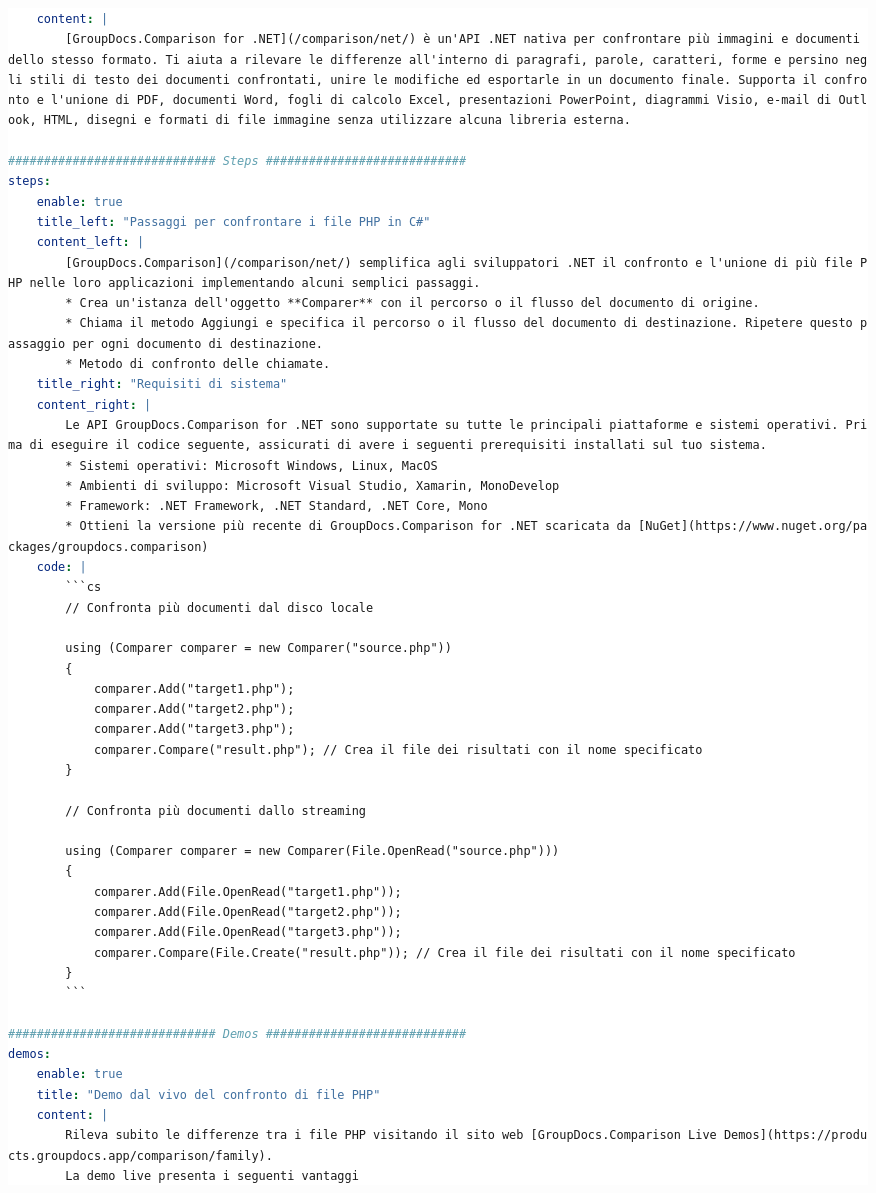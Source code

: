 ```yaml
    content: |
        [GroupDocs.Comparison for .NET](/comparison/net/) è un'API .NET nativa per confrontare più immagini e documenti dello stesso formato. Ti aiuta a rilevare le differenze all'interno di paragrafi, parole, caratteri, forme e persino negli stili di testo dei documenti confrontati, unire le modifiche ed esportarle in un documento finale. Supporta il confronto e l'unione di PDF, documenti Word, fogli di calcolo Excel, presentazioni PowerPoint, diagrammi Visio, e-mail di Outlook, HTML, disegni e formati di file immagine senza utilizzare alcuna libreria esterna.

############################# Steps ############################
steps:
    enable: true
    title_left: "Passaggi per confrontare i file PHP in C#"
    content_left: |
        [GroupDocs.Comparison](/comparison/net/) semplifica agli sviluppatori .NET il confronto e l'unione di più file PHP nelle loro applicazioni implementando alcuni semplici passaggi.
        * Crea un'istanza dell'oggetto **Comparer** con il percorso o il flusso del documento di origine.
        * Chiama il metodo Aggiungi e specifica il percorso o il flusso del documento di destinazione. Ripetere questo passaggio per ogni documento di destinazione.
        * Metodo di confronto delle chiamate.
    title_right: "Requisiti di sistema"
    content_right: |
        Le API GroupDocs.Comparison for .NET sono supportate su tutte le principali piattaforme e sistemi operativi. Prima di eseguire il codice seguente, assicurati di avere i seguenti prerequisiti installati sul tuo sistema.
        * Sistemi operativi: Microsoft Windows, Linux, MacOS
        * Ambienti di sviluppo: Microsoft Visual Studio, Xamarin, MonoDevelop
        * Framework: .NET Framework, .NET Standard, .NET Core, Mono
        * Ottieni la versione più recente di GroupDocs.Comparison for .NET scaricata da [NuGet](https://www.nuget.org/packages/groupdocs.comparison)
    code: |
        ```cs
        // Confronta più documenti dal disco locale
        
        using (Comparer comparer = new Comparer("source.php"))
        {
        	comparer.Add("target1.php");
            comparer.Add("target2.php");
            comparer.Add("target3.php");
            comparer.Compare("result.php"); // Crea il file dei risultati con il nome specificato
        }
        
        // Confronta più documenti dallo streaming
        
        using (Comparer comparer = new Comparer(File.OpenRead("source.php")))
        {
        	comparer.Add(File.OpenRead("target1.php"));
            comparer.Add(File.OpenRead("target2.php"));
            comparer.Add(File.OpenRead("target3.php"));
            comparer.Compare(File.Create("result.php")); // Crea il file dei risultati con il nome specificato
        }
        ```

############################# Demos ############################
demos:
    enable: true
    title: "Demo dal vivo del confronto di file PHP"
    content: |
        Rileva subito le differenze tra i file PHP visitando il sito web [GroupDocs.Comparison Live Demos](https://products.groupdocs.app/comparison/family).
        La demo live presenta i seguenti vantaggi

```